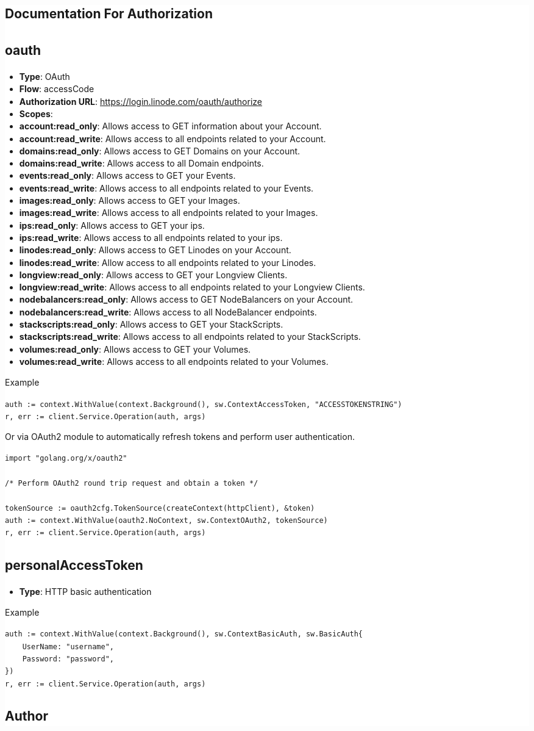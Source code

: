 
## Documentation For Authorization

## oauth
- **Type**: OAuth
- **Flow**: accessCode
- **Authorization URL**: https://login.linode.com/oauth/authorize
- **Scopes**: 
 - **account:read_only**: Allows access to GET information about your Account.
 - **account:read_write**: Allows access to all endpoints related to your Account.
 - **domains:read_only**: Allows access to GET Domains on your Account.
 - **domains:read_write**: Allows access to all Domain endpoints.
 - **events:read_only**: Allows access to GET your Events.
 - **events:read_write**: Allows access to all endpoints related to your Events.
 - **images:read_only**: Allows access to GET your Images.
 - **images:read_write**: Allows access to all endpoints related to your Images.
 - **ips:read_only**: Allows access to GET your ips.
 - **ips:read_write**: Allows access to all endpoints related to your ips.
 - **linodes:read_only**: Allows access to GET Linodes on your Account.
 - **linodes:read_write**: Allow access to all endpoints related to your Linodes.
 - **longview:read_only**: Allows access to GET your Longview Clients.
 - **longview:read_write**: Allows access to all endpoints related to your Longview Clients.
 - **nodebalancers:read_only**: Allows access to GET NodeBalancers on your Account.
 - **nodebalancers:read_write**: Allows access to all NodeBalancer endpoints.
 - **stackscripts:read_only**: Allows access to GET your StackScripts.
 - **stackscripts:read_write**: Allows access to all endpoints related to your StackScripts.
 - **volumes:read_only**: Allows access to GET your Volumes.
 - **volumes:read_write**: Allows access to all endpoints related to your Volumes.

Example
```golang
auth := context.WithValue(context.Background(), sw.ContextAccessToken, "ACCESSTOKENSTRING")
r, err := client.Service.Operation(auth, args)
```

Or via OAuth2 module to automatically refresh tokens and perform user authentication.
```golang
import "golang.org/x/oauth2"

/* Perform OAuth2 round trip request and obtain a token */

tokenSource := oauth2cfg.TokenSource(createContext(httpClient), &token)
auth := context.WithValue(oauth2.NoContext, sw.ContextOAuth2, tokenSource)
r, err := client.Service.Operation(auth, args)
```
## personalAccessToken
- **Type**: HTTP basic authentication

Example
```golang
auth := context.WithValue(context.Background(), sw.ContextBasicAuth, sw.BasicAuth{
	UserName: "username",
	Password: "password",
})
r, err := client.Service.Operation(auth, args)
```

## Author



